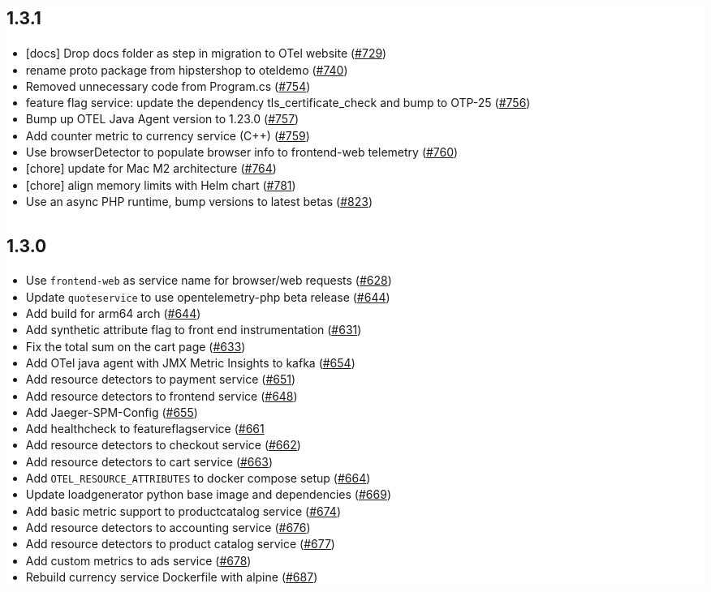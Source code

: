 ## 1.3.1

* [docs] Drop docs folder as step in migration to OTel website
  ([#729](https://github.com/open-telemetry/opentelemetry-demo/issues/729))
* rename proto package from hipstershop to oteldemo
  ([#740](https://github.com/open-telemetry/opentelemetry-demo/pull/740))
* Removed unnecessary code from Program.cs
  ([#754](https://github.com/open-telemetry/opentelemetry-demo/pull/754))
* feature flag service: update the dependency tls_certificate_check and bump to
  OTP-25 ([#756](https://github.com/open-telemetry/opentelemetry-demo/pull/756))
* Bump up OTEL Java Agent version to 1.23.0
  ([#757](https://github.com/open-telemetry/opentelemetry-demo/pull/757))
* Add counter metric to currency service (C++)
  ([#759](https://github.com/open-telemetry/opentelemetry-demo/issues/759))
* Use browserDetector to populate browser info to frontend-web telemetry
  ([#760](https://github.com/open-telemetry/opentelemetry-demo/pull/760))
* [chore] update for Mac M2 architecture
  ([#764](https://github.com/open-telemetry/opentelemetry-demo/pull/764))
* [chore] align memory limits with Helm chart
  ([#781](https://github.com/open-telemetry/opentelemetry-demo/pull/781))
* Use an async PHP runtime, bump versions to latest betas
  ([#823](https://github.com/open-telemetry/opentelemetry-demo/pull/823))

## 1.3.0

* Use `frontend-web` as service name for browser/web requests
([#628](https://github.com/open-telemetry/opentelemetry-demo/pull/628))
* Update `quoteservice` to use opentelemetry-php beta release
([#644](https://github.com/open-telemetry/opentelemetry-demo/pull/644))
* Add build for arm64 arch
([#644](https://github.com/open-telemetry/opentelemetry-demo/pull/657))
* Add synthetic attribute flag to front end instrumentation
([#631](https://github.com/open-telemetry/opentelemetry-demo/pull/631))
* Fix the total sum on the cart page
([#633](https://github.com/open-telemetry/opentelemetry-demo/pull/633))
* Add OTel java agent with JMX Metric Insights to kafka
([#654](https://github.com/open-telemetry/opentelemetry-demo/pull/654))
* Add resource detectors to payment service
([#651](https://github.com/open-telemetry/opentelemetry-demo/pull/651))
* Add resource detectors to frontend service
([#648](https://github.com/open-telemetry/opentelemetry-demo/pull/648))
* Add Jaeger-SPM-Config
([#655](https://github.com/open-telemetry/opentelemetry-demo/pull/655))
* Add healthcheck to featureflagservice
([#661](https://github.com/open-telemetry/opentelemetry-demo/pull/661)
* Add resource detectors to checkout service
([#662](https://github.com/open-telemetry/opentelemetry-demo/pull/662))
* Add resource detectors to cart service
([#663](https://github.com/open-telemetry/opentelemetry-demo/pull/663))
* Add `OTEL_RESOURCE_ATTRIBUTES` to docker compose setup
([#664](https://github.com/open-telemetry/opentelemetry-demo/pull/664))
* Update loadgenerator python base image and dependencies
([#669](https://github.com/open-telemetry/opentelemetry-demo/pull/669))
* Add basic metric support to productcatalog service
([#674](https://github.com/open-telemetry/opentelemetry-demo/pull/674))
* Add resource detectors to accounting service
([#676](https://github.com/open-telemetry/opentelemetry-demo/pull/676))
* Add resource detectors to product catalog service
([#677](https://github.com/open-telemetry/opentelemetry-demo/pull/677))
* Add custom metrics to ads service
([#678](https://github.com/open-telemetry/opentelemetry-demo/pull/678))
* Rebuild currency service Dockerfile with alpine
([#687](https://github.com/open-telemetry/opentelemetry-demo/pull/687))